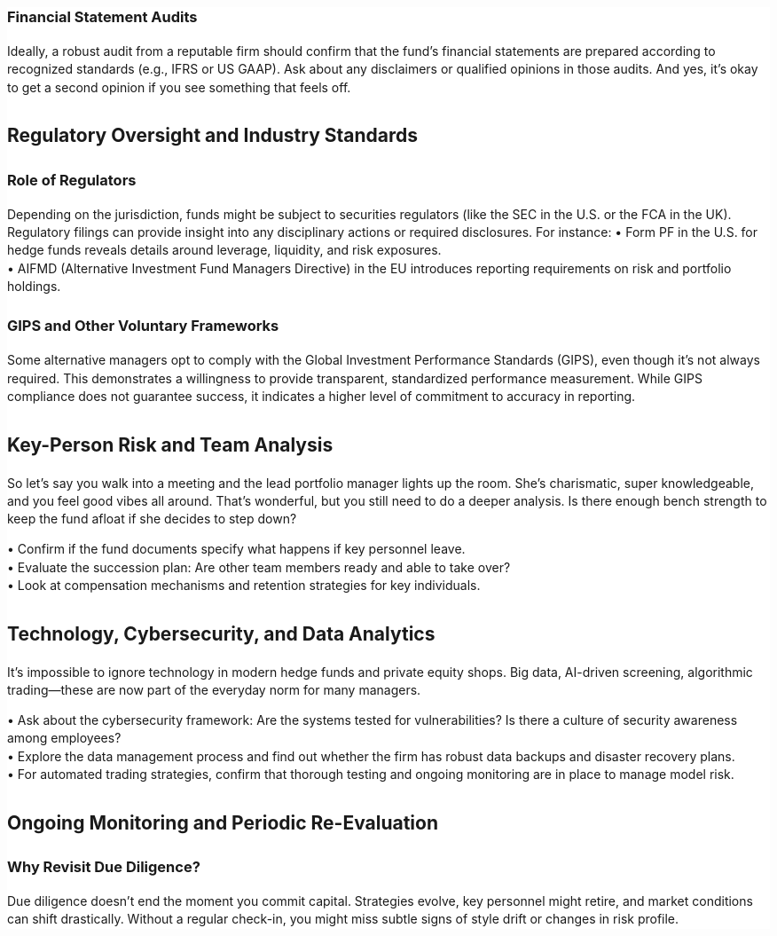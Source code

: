 ### Financial Statement Audits
Ideally, a robust audit from a reputable firm should confirm that the fund’s financial statements are prepared according to recognized standards (e.g., IFRS or US GAAP). Ask about any disclaimers or qualified opinions in those audits. And yes, it’s okay to get a second opinion if you see something that feels off.

## Regulatory Oversight and Industry Standards
### Role of Regulators
Depending on the jurisdiction, funds might be subject to securities regulators (like the SEC in the U.S. or the FCA in the UK). Regulatory filings can provide insight into any disciplinary actions or required disclosures. For instance:
• Form PF in the U.S. for hedge funds reveals details around leverage, liquidity, and risk exposures.  
• AIFMD (Alternative Investment Fund Managers Directive) in the EU introduces reporting requirements on risk and portfolio holdings.

### GIPS and Other Voluntary Frameworks
Some alternative managers opt to comply with the Global Investment Performance Standards (GIPS), even though it’s not always required. This demonstrates a willingness to provide transparent, standardized performance measurement. While GIPS compliance does not guarantee success, it indicates a higher level of commitment to accuracy in reporting.

## Key-Person Risk and Team Analysis
So let’s say you walk into a meeting and the lead portfolio manager lights up the room. She’s charismatic, super knowledgeable, and you feel good vibes all around. That’s wonderful, but you still need to do a deeper analysis. Is there enough bench strength to keep the fund afloat if she decides to step down?

• Confirm if the fund documents specify what happens if key personnel leave.  
• Evaluate the succession plan: Are other team members ready and able to take over?  
• Look at compensation mechanisms and retention strategies for key individuals.

## Technology, Cybersecurity, and Data Analytics
It’s impossible to ignore technology in modern hedge funds and private equity shops. Big data, AI-driven screening, algorithmic trading—these are now part of the everyday norm for many managers.

• Ask about the cybersecurity framework: Are the systems tested for vulnerabilities? Is there a culture of security awareness among employees?  
• Explore the data management process and find out whether the firm has robust data backups and disaster recovery plans.  
• For automated trading strategies, confirm that thorough testing and ongoing monitoring are in place to manage model risk.

## Ongoing Monitoring and Periodic Re-Evaluation
### Why Revisit Due Diligence?
Due diligence doesn’t end the moment you commit capital. Strategies evolve, key personnel might retire, and market conditions can shift drastically. Without a regular check-in, you might miss subtle signs of style drift or changes in risk profile.
